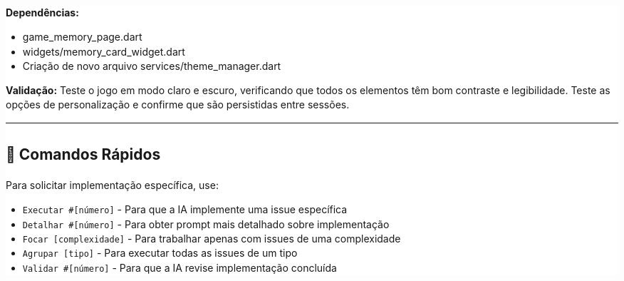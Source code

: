 **Dependências:** 
- game_memory_page.dart
- widgets/memory_card_widget.dart
- Criação de novo arquivo services/theme_manager.dart

**Validação:** Teste o jogo em modo claro e escuro, verificando que todos os elementos
têm bom contraste e legibilidade. Teste as opções de personalização e confirme que
são persistidas entre sessões.

---

## 🔧 Comandos Rápidos

Para solicitar implementação específica, use:
- `Executar #[número]` - Para que a IA implemente uma issue específica
- `Detalhar #[número]` - Para obter prompt mais detalhado sobre implementação
- `Focar [complexidade]` - Para trabalhar apenas com issues de uma complexidade
- `Agrupar [tipo]` - Para executar todas as issues de um tipo
- `Validar #[número]` - Para que a IA revise implementação concluída
